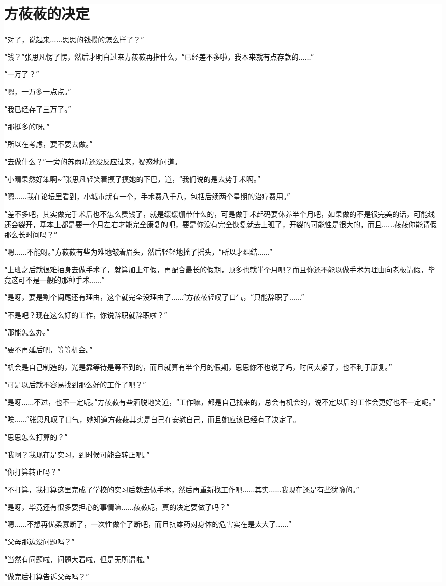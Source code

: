 # 方莜莜的决定

“对了，说起来……思思的钱攒的怎么样了？”

“钱？”张思凡愣了愣，然后才明白过来方莜莜再指什么，“已经差不多啦，我本来就有点存款的……”

“一万了？”

“嗯，一万多一点点。”

“我已经存了三万了。”

“那挺多的呀。”

“所以在考虑，要不要去做。”

“去做什么？”一旁的苏雨晴还没反应过来，疑惑地问道。

“小晴果然好笨啊~”张思凡轻笑着摸了摸她的下巴，道，“我们说的是去势手术啊。”

“嗯……我在论坛里看到，小城市就有一个，手术费八千八，包括后续两个星期的治疗费用。”

“差不多吧，其实做完手术后也不怎么费钱了，就是缓缓绷带什么的，可是做手术起码要休养半个月吧，如果做的不是很完美的话，可能线还会裂开，基本上都是要一个月左右才能完全康复的吧，要是你没有完全恢复就去上班了，开裂的可能性是很大的，而且……莜莜你能请假那么长时间吗？”

“嗯……不能呀。”方莜莜有些为难地皱着眉头，然后轻轻地摇了摇头，“所以才纠结……”

“上班之后就很难抽身去做手术了，就算加上年假，再配合最长的假期，顶多也就半个月吧？而且你还不能以做手术为理由向老板请假，毕竟这可不是一般的那种手术……”

“是呀，要是割个阑尾还有理由，这个就完全没理由了……”方莜莜轻叹了口气，“只能辞职了……”

“不是吧？现在这么好的工作，你说辞职就辞职啦？”

“那能怎么办。”

“要不再延后吧，等等机会。”

“机会是自己制造的，光是靠等待是等不到的，而且就算有半个月的假期，思思你不也说了吗，时间太紧了，也不利于康复。”

“可是以后就不容易找到那么好的工作了吧？”

“是呀……不过，也不一定呢。”方莜莜有些洒脱地笑道，“工作嘛，都是自己找来的，总会有机会的，说不定以后的工作会更好也不一定呢。”

“唉……”张思凡叹了口气，她知道方莜莜其实是自己在安慰自己，而且她应该已经有了决定了。

“思思怎么打算的？”

“我啊？我现在是实习，到时候可能会转正吧。”

“你打算转正吗？”

“不打算，我打算这里完成了学校的实习后就去做手术，然后再重新找工作吧……其实……我现在还是有些犹豫的。”

“是呀，毕竟还有很多要担心的事情嘛……莜莜呢，真的决定要做了吗？”

“嗯……不想再优柔寡断了，一次性做个了断吧，而且抗雄药对身体的危害实在是太大了……”

“父母那边没问题吗？”

“当然有问题啦，问题大着啦，但是无所谓啦。”

“做完后打算告诉父母吗？”
